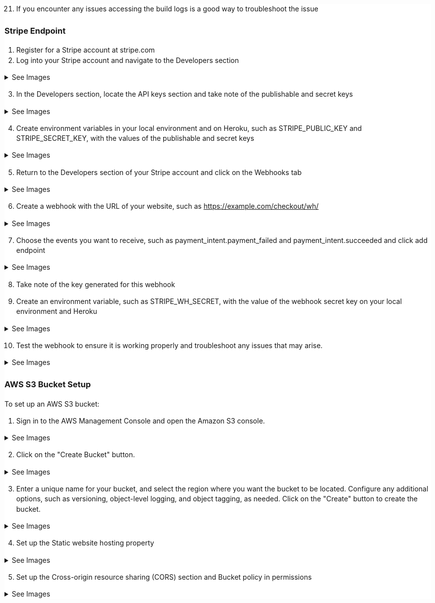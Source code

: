 21.  If you encounter any issues accessing the build logs is a good way to troubleshoot the issue

### Stripe Endpoint

1. Register for a Stripe account at stripe.com
2. Log into your Stripe account and navigate to the Developers section  
<details><summary>See Images</summary></details>  

3. In the Developers section, locate the API keys section and take note of the publishable and secret keys  
<details><summary>See Images</summary></details> 

4. Create environment variables in your local environment and on Heroku, such as STRIPE_PUBLIC_KEY and STRIPE_SECRET_KEY, with the values of the publishable and secret keys  
<details><summary>See Images</summary></details>

5. Return to the Developers section of your Stripe account and click on the Webhooks tab  
<details><summary>See Images</summary></details> 

6. Create a webhook with the URL of your website, such as https://example.com/checkout/wh/  
<details><summary>See Images</summary></details> 

7. Choose the events you want to receive, such as payment_intent.payment_failed and payment_intent.succeeded and click add endpoint  
<details><summary>See Images</summary></details> 

8. Take note of the key generated for this webhook  

9. Create an environment variable, such as STRIPE_WH_SECRET, with the value of the webhook secret key on your local environment and Heroku  
<details><summary>See Images</summary></details>

10. Test the webhook to ensure it is working properly and troubleshoot any issues that may arise.  
<details><summary>See Images</summary></details>

### AWS S3 Bucket Setup  

To set up an AWS S3 bucket:

1. Sign in to the AWS Management Console and open the Amazon S3 console.  
<details><summary>See Images</summary></details>

2. Click on the "Create Bucket" button.  
<details><summary>See Images</summary></details>

3. Enter a unique name for your bucket, and select the region where you want the bucket to be located.
Configure any additional options, such as versioning, object-level logging, and object tagging, as needed.
Click on the "Create" button to create the bucket.
<details><summary>See Images</summary></details>

4. Set up the Static website hosting property
<details><summary>See Images</summary></details>

5. Set up the Cross-origin resource sharing (CORS) section and Bucket policy in permissions 

<details><summary>See Images</summary></details>
